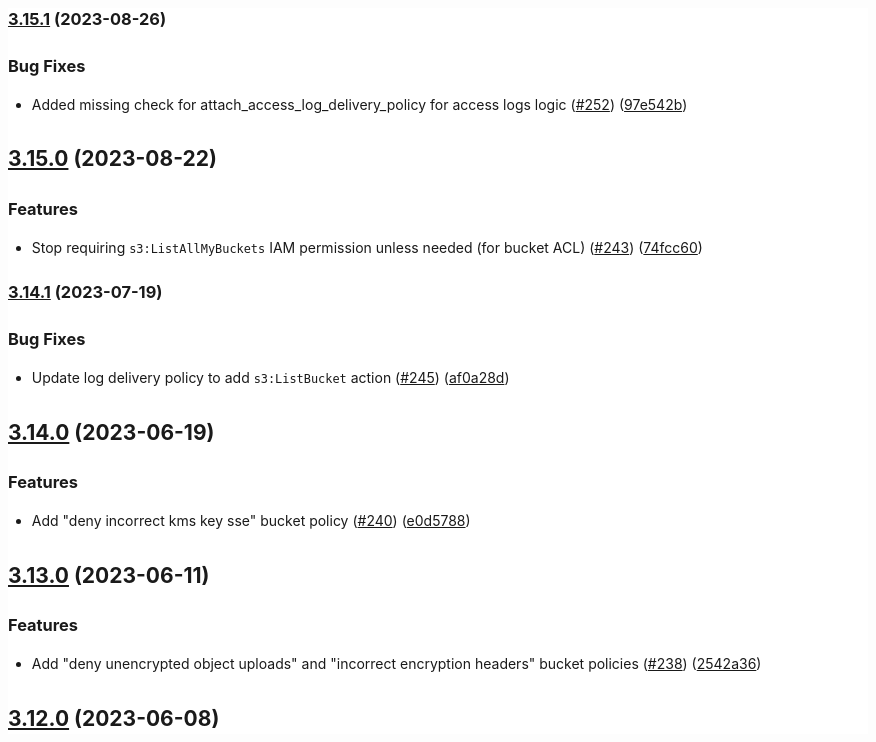 ### [3.15.1](https://github.com/terraform-aws-modules/terraform-aws-s3-bucket/compare/v3.15.0...v3.15.1) (2023-08-26)


### Bug Fixes

* Added missing check for attach_access_log_delivery_policy for access logs logic ([#252](https://github.com/terraform-aws-modules/terraform-aws-s3-bucket/issues/252)) ([97e542b](https://github.com/terraform-aws-modules/terraform-aws-s3-bucket/commit/97e542bbcece748602ea46fd5e136f64a0064dac))

## [3.15.0](https://github.com/terraform-aws-modules/terraform-aws-s3-bucket/compare/v3.14.1...v3.15.0) (2023-08-22)


### Features

* Stop requiring `s3:ListAllMyBuckets` IAM permission unless needed (for bucket ACL) ([#243](https://github.com/terraform-aws-modules/terraform-aws-s3-bucket/issues/243)) ([74fcc60](https://github.com/terraform-aws-modules/terraform-aws-s3-bucket/commit/74fcc607d21bdd34c2daf3a3ca997c7c0c1c4dde))

### [3.14.1](https://github.com/terraform-aws-modules/terraform-aws-s3-bucket/compare/v3.14.0...v3.14.1) (2023-07-19)


### Bug Fixes

* Update log delivery policy to add `s3:ListBucket` action ([#245](https://github.com/terraform-aws-modules/terraform-aws-s3-bucket/issues/245)) ([af0a28d](https://github.com/terraform-aws-modules/terraform-aws-s3-bucket/commit/af0a28d70b8722e77ecf16c15a2b029105074934))

## [3.14.0](https://github.com/terraform-aws-modules/terraform-aws-s3-bucket/compare/v3.13.0...v3.14.0) (2023-06-19)


### Features

* Add "deny incorrect kms key sse" bucket policy ([#240](https://github.com/terraform-aws-modules/terraform-aws-s3-bucket/issues/240)) ([e0d5788](https://github.com/terraform-aws-modules/terraform-aws-s3-bucket/commit/e0d5788f7884280f66c62734127efa7661462640))

## [3.13.0](https://github.com/terraform-aws-modules/terraform-aws-s3-bucket/compare/v3.12.0...v3.13.0) (2023-06-11)


### Features

* Add "deny unencrypted object uploads" and "incorrect encryption headers" bucket policies ([#238](https://github.com/terraform-aws-modules/terraform-aws-s3-bucket/issues/238)) ([2542a36](https://github.com/terraform-aws-modules/terraform-aws-s3-bucket/commit/2542a36f2d85cba2996a348c70b5c7b6d523b675))

## [3.12.0](https://github.com/terraform-aws-modules/terraform-aws-s3-bucket/compare/v3.11.0...v3.12.0) (2023-06-08)
